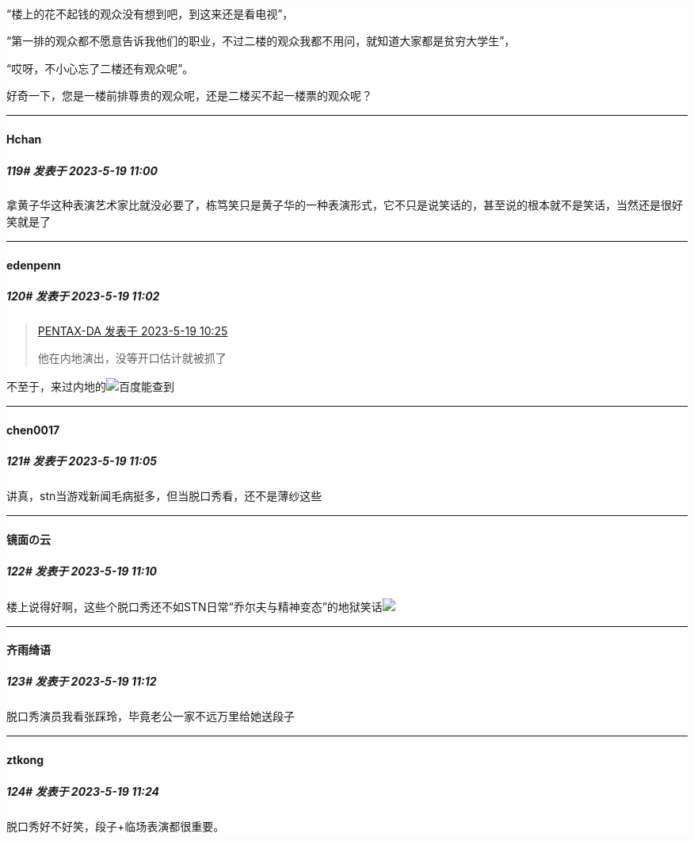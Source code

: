 “楼上的花不起钱的观众没有想到吧，到这来还是看电视”，

“第一排的观众都不愿意告诉我他们的职业，不过二楼的观众我都不用问，就知道大家都是贫穷大学生”，

“哎呀，不小心忘了二楼还有观众呢”。</blockquote>

好奇一下，您是一楼前排尊贵的观众呢，还是二楼买不起一楼票的观众呢？


*****

####  Hchan  
##### 119#       发表于 2023-5-19 11:00

拿黄子华这种表演艺术家比就没必要了，栋笃笑只是黄子华的一种表演形式，它不只是说笑话的，甚至说的根本就不是笑话，当然还是很好笑就是了

*****

####  edenpenn  
##### 120#       发表于 2023-5-19 11:02

<blockquote><a href="httphttps://bbs.saraba1st.com/2b/forum.php?mod=redirect&amp;goto=findpost&amp;pid=60899673&amp;ptid=2134896" target="_blank">PENTAX-DA 发表于 2023-5-19 10:25</a>

他在内地演出，没等开口估计就被抓了</blockquote>
不至于，来过内地的<img src="https://static.saraba1st.com/image/smiley/face2017/067.png" referrerpolicy="no-referrer">百度能查到


*****

####  chen0017  
##### 121#       发表于 2023-5-19 11:05

讲真，stn当游戏新闻毛病挺多，但当脱口秀看，还不是薄纱这些

*****

####  镜面の云  
##### 122#       发表于 2023-5-19 11:10

楼上说得好啊，这些个脱口秀还不如STN日常“乔尔夫与精神变态”的地狱笑话<img src="https://static.saraba1st.com/image/smiley/face2017/067.png" referrerpolicy="no-referrer">

*****

####  齐雨绮语  
##### 123#       发表于 2023-5-19 11:12

脱口秀演员我看张踩玲，毕竟老公一家不远万里给她送段子


*****

####  ztkong  
##### 124#       发表于 2023-5-19 11:24

脱口秀好不好笑，段子+临场表演都很重要。
